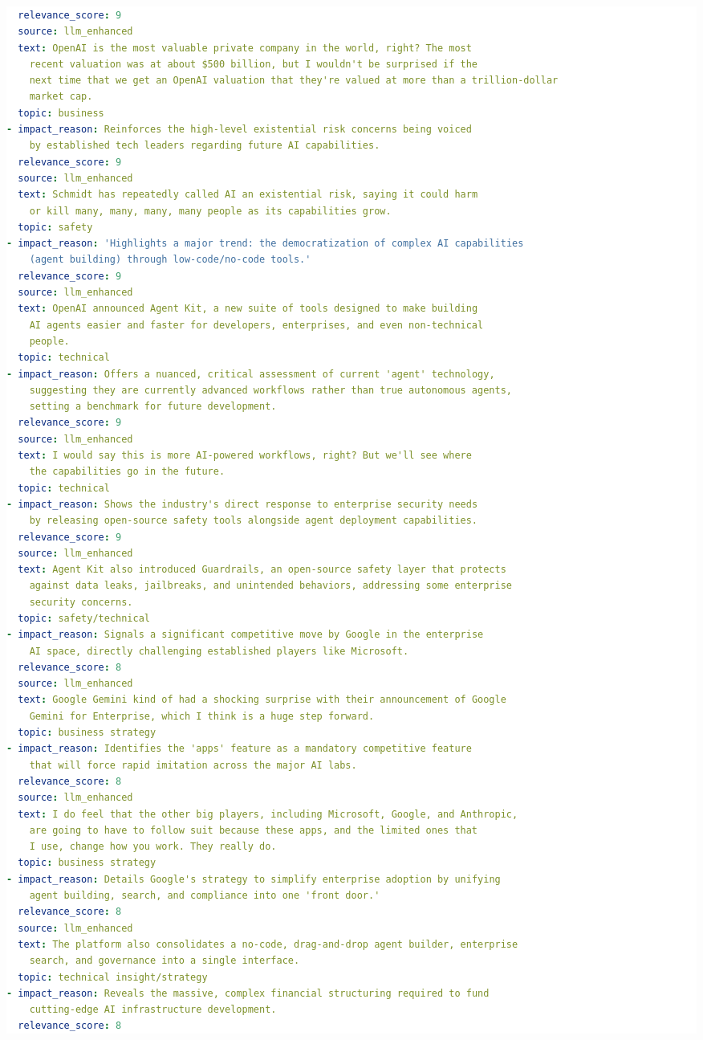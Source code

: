 ```yaml
  relevance_score: 9
  source: llm_enhanced
  text: OpenAI is the most valuable private company in the world, right? The most
    recent valuation was at about $500 billion, but I wouldn't be surprised if the
    next time that we get an OpenAI valuation that they're valued at more than a trillion-dollar
    market cap.
  topic: business
- impact_reason: Reinforces the high-level existential risk concerns being voiced
    by established tech leaders regarding future AI capabilities.
  relevance_score: 9
  source: llm_enhanced
  text: Schmidt has repeatedly called AI an existential risk, saying it could harm
    or kill many, many, many, many people as its capabilities grow.
  topic: safety
- impact_reason: 'Highlights a major trend: the democratization of complex AI capabilities
    (agent building) through low-code/no-code tools.'
  relevance_score: 9
  source: llm_enhanced
  text: OpenAI announced Agent Kit, a new suite of tools designed to make building
    AI agents easier and faster for developers, enterprises, and even non-technical
    people.
  topic: technical
- impact_reason: Offers a nuanced, critical assessment of current 'agent' technology,
    suggesting they are currently advanced workflows rather than true autonomous agents,
    setting a benchmark for future development.
  relevance_score: 9
  source: llm_enhanced
  text: I would say this is more AI-powered workflows, right? But we'll see where
    the capabilities go in the future.
  topic: technical
- impact_reason: Shows the industry's direct response to enterprise security needs
    by releasing open-source safety tools alongside agent deployment capabilities.
  relevance_score: 9
  source: llm_enhanced
  text: Agent Kit also introduced Guardrails, an open-source safety layer that protects
    against data leaks, jailbreaks, and unintended behaviors, addressing some enterprise
    security concerns.
  topic: safety/technical
- impact_reason: Signals a significant competitive move by Google in the enterprise
    AI space, directly challenging established players like Microsoft.
  relevance_score: 8
  source: llm_enhanced
  text: Google Gemini kind of had a shocking surprise with their announcement of Google
    Gemini for Enterprise, which I think is a huge step forward.
  topic: business strategy
- impact_reason: Identifies the 'apps' feature as a mandatory competitive feature
    that will force rapid imitation across the major AI labs.
  relevance_score: 8
  source: llm_enhanced
  text: I do feel that the other big players, including Microsoft, Google, and Anthropic,
    are going to have to follow suit because these apps, and the limited ones that
    I use, change how you work. They really do.
  topic: business strategy
- impact_reason: Details Google's strategy to simplify enterprise adoption by unifying
    agent building, search, and compliance into one 'front door.'
  relevance_score: 8
  source: llm_enhanced
  text: The platform also consolidates a no-code, drag-and-drop agent builder, enterprise
    search, and governance into a single interface.
  topic: technical insight/strategy
- impact_reason: Reveals the massive, complex financial structuring required to fund
    cutting-edge AI infrastructure development.
  relevance_score: 8
```